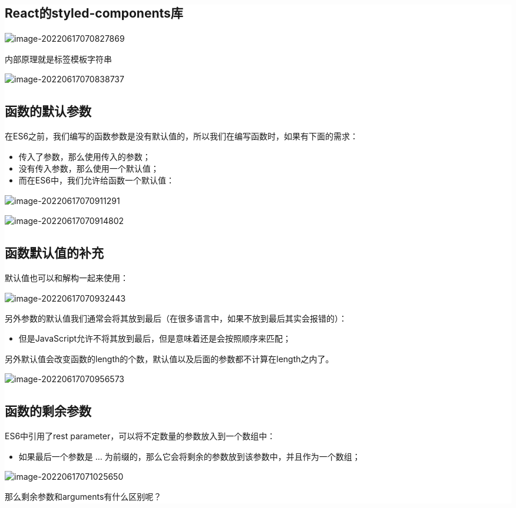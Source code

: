 ## React的styled-components库 

![image-20220617070827869](D:\studyMaterial\JS高级\笔记\10-ES6\image-20220617070827869.png)

内部原理就是标签模板字符串

![image-20220617070838737](D:\studyMaterial\JS高级\笔记\10-ES6\image-20220617070838737.png)



## 函数的默认参数

在ES6之前，我们编写的函数参数是没有默认值的，所以我们在编写函数时，如果有下面的需求： 

- 传入了参数，那么使用传入的参数；
- 没有传入参数，那么使用一个默认值；
- 而在ES6中，我们允许给函数一个默认值：

![image-20220617070911291](D:\studyMaterial\JS高级\笔记\10-ES6\image-20220617070911291.png)

![image-20220617070914802](D:\studyMaterial\JS高级\笔记\10-ES6\image-20220617070914802.png)







## 函数默认值的补充

默认值也可以和解构一起来使用：

![image-20220617070932443](D:\studyMaterial\JS高级\笔记\10-ES6\image-20220617070932443.png)

另外参数的默认值我们通常会将其放到最后（在很多语言中，如果不放到最后其实会报错的）：

- 但是JavaScript允许不将其放到最后，但是意味着还是会按照顺序来匹配；



另外默认值会改变函数的length的个数，默认值以及后面的参数都不计算在length之内了。

![image-20220617070956573](D:\studyMaterial\JS高级\笔记\10-ES6\image-20220617070956573.png)







## 函数的剩余参数

ES6中引用了rest parameter，可以将不定数量的参数放入到一个数组中：

- 如果最后一个参数是 ... 为前缀的，那么它会将剩余的参数放到该参数中，并且作为一个数组；

![image-20220617071025650](D:\studyMaterial\JS高级\笔记\10-ES6\image-20220617071025650.png)

那么剩余参数和arguments有什么区别呢？
